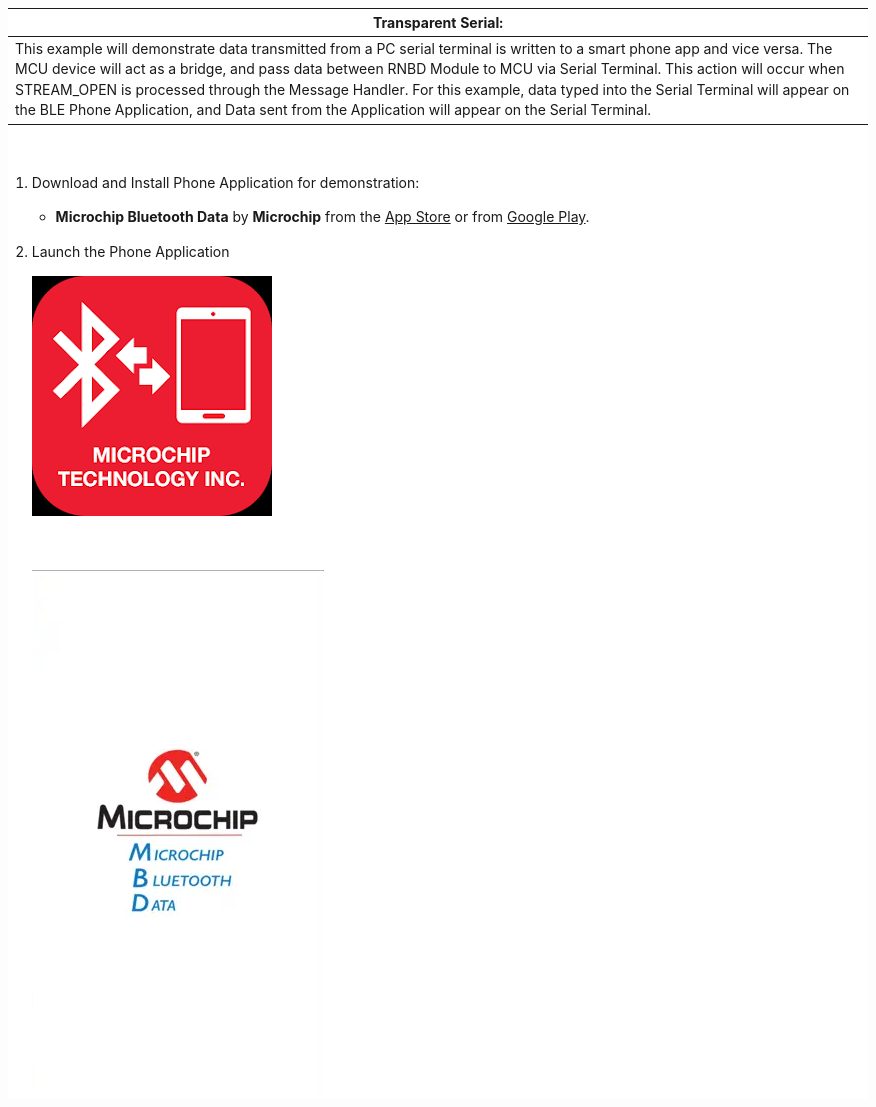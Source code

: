 |Transparent Serial:|
|-------------------|
|This example will demonstrate data transmitted from a PC serial terminal is written to a smart phone app and vice versa. The MCU device will act as a bridge, and pass data between RNBD Module to MCU via Serial Terminal. This action will occur when STREAM\_OPEN is processed through the Message Handler. For this example, data typed into the Serial Terminal will appear on the BLE Phone Application, and Data sent from the Application will appear on the Serial Terminal.|

<br />

1.  Download and Install Phone Application for demonstration:
    -   **Microchip Bluetooth Data** by **Microchip** from the [App Store](https://apps.apple.com/us/app/microchip-bluetooth-data/id1319166097) or from [Google Play](https://play.google.com/store/apps/details?id=com.microchip.bluetooth.data&hl=en_IN&gl=US).
2.  Launch the Phone Application

    ![](media/GUID-10887333-0442-467E-B79B-6A17DB835DB2-low.png)

    <br />

    ![](media/GUID-7271A2D0-99A8-41F4-BB4C-269F2F83820C-low.png)
